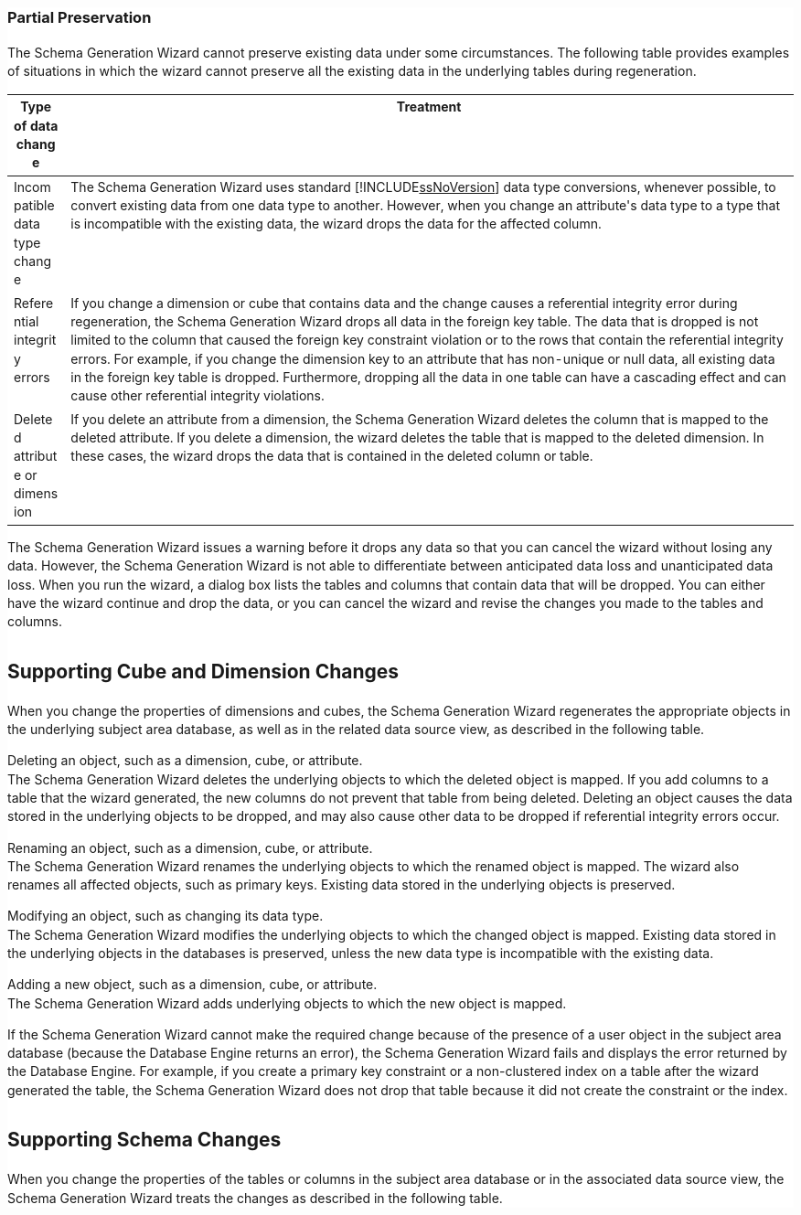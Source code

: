 ### Partial Preservation  
 The Schema Generation Wizard cannot preserve existing data under some circumstances. The following table provides examples of situations in which the wizard cannot preserve all the existing data in the underlying tables during regeneration.  
  
|Type of data change|Treatment|  
|-------------------------|---------------|  
|Incompatible data type change|The Schema Generation Wizard uses standard [!INCLUDE[ssNoVersion](../../Token/Other/ssNoVersion_md.md)] data type conversions, whenever possible, to convert existing data from one data type to another. However, when you change an attribute's data type to a type that is incompatible with the existing data, the wizard drops the data for the affected column.|  
|Referential integrity errors|If you change a dimension or cube that contains data and the change causes a referential integrity error during regeneration, the Schema Generation Wizard drops all data in the foreign key table. The data that is dropped is not limited to the column that caused the foreign key constraint violation or to the rows that contain the referential integrity errors. For example, if you change the dimension key to an attribute that has non\-unique or null data, all existing data in the foreign key table is dropped. Furthermore, dropping all the data in one table can have a cascading effect and can cause other referential integrity violations.|  
|Deleted attribute or dimension|If you delete an attribute from a dimension, the Schema Generation Wizard deletes the column that is mapped to the deleted attribute. If you delete a dimension, the wizard deletes the table that is mapped to the deleted dimension. In these cases, the wizard drops the data that is contained in the deleted column or table.|  
  
 The Schema Generation Wizard issues a warning before it drops any data so that you can cancel the wizard without losing any data. However, the Schema Generation Wizard is not able to differentiate between anticipated data loss and unanticipated data loss. When you run the wizard, a dialog box lists the tables and columns that contain data that will be dropped. You can either have the wizard continue and drop the data, or you can cancel the wizard and revise the changes you made to the tables and columns.  
  
## Supporting Cube and Dimension Changes  
 When you change the properties of dimensions and cubes, the Schema Generation Wizard regenerates the appropriate objects in the underlying subject area database, as well as in the related data source view, as described in the following table.  
  
 Deleting an object, such as a dimension, cube, or attribute.  
 The Schema Generation Wizard deletes the underlying objects to which the deleted object is mapped. If you add columns to a table that the wizard generated, the new columns do not prevent that table from being deleted. Deleting an object causes the data stored in the underlying objects to be dropped, and may also cause other data to be dropped if referential integrity errors occur.  
  
 Renaming an object, such as a dimension, cube, or attribute.  
 The Schema Generation Wizard renames the underlying objects to which the renamed object is mapped. The wizard also renames all affected objects, such as primary keys. Existing data stored in the underlying objects is preserved.  
  
 Modifying an object, such as changing its data type.  
 The Schema Generation Wizard modifies the underlying objects to which the changed object is mapped. Existing data stored in the underlying objects in the databases is preserved, unless the new data type is incompatible with the existing data.  
  
 Adding a new object, such as a dimension, cube, or attribute.  
 The Schema Generation Wizard adds underlying objects to which the new object is mapped.  
  
 If the Schema Generation Wizard cannot make the required change because of the presence of a user object in the subject area database \(because the Database Engine returns an error\), the Schema Generation Wizard fails and displays the error returned by the Database Engine. For example, if you create a primary key constraint or a non\-clustered index on a table after the wizard generated the table, the Schema Generation Wizard does not drop that table because it did not create the constraint or the index.  
  
## Supporting Schema Changes  
 When you change the properties of the tables or columns in the subject area database or in the associated data source view, the Schema Generation Wizard treats the changes as described in the following table.  
  